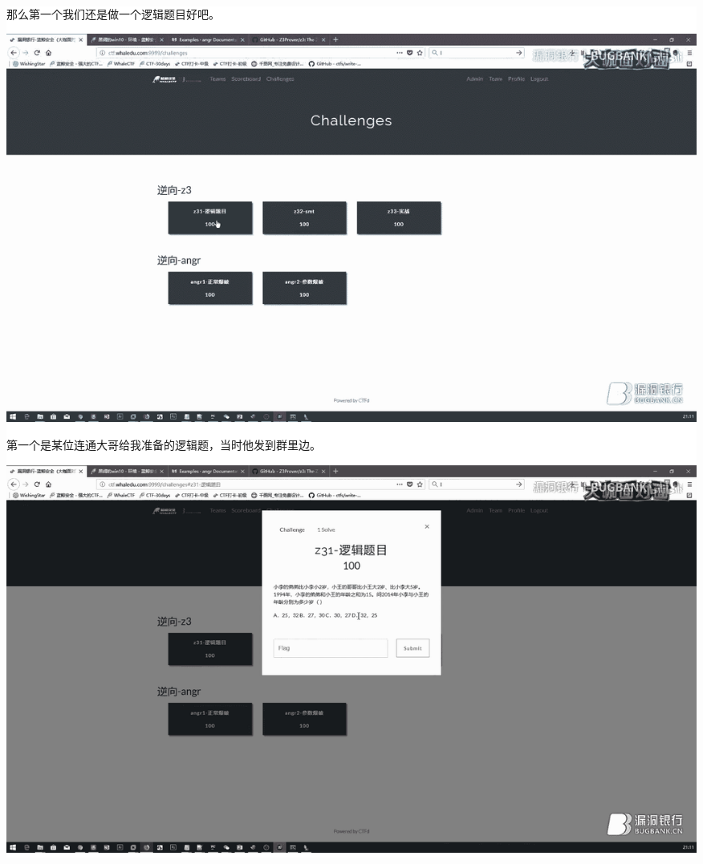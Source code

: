 那么第一个我们还是做一个逻辑题目好吧。

![](img/680ae1ed515966b15d367bd1a71209f2_89.png)

第一个是某位连通大哥给我准备的逻辑题，当时他发到群里边。

![](img/680ae1ed515966b15d367bd1a71209f2_91.png)
